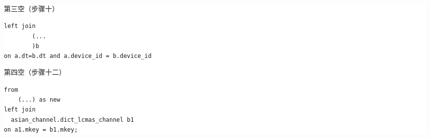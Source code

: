 第三空（步骤十）

```mysql
left join 
        (...           
        )b 
on a.dt=b.dt and a.device_id = b.device_id
```



第四空（步骤十二）

```mysql
from 
    (...) as new
left join 
  asian_channel.dict_lcmas_channel b1 
on a1.mkey = b1.mkey;    
```

